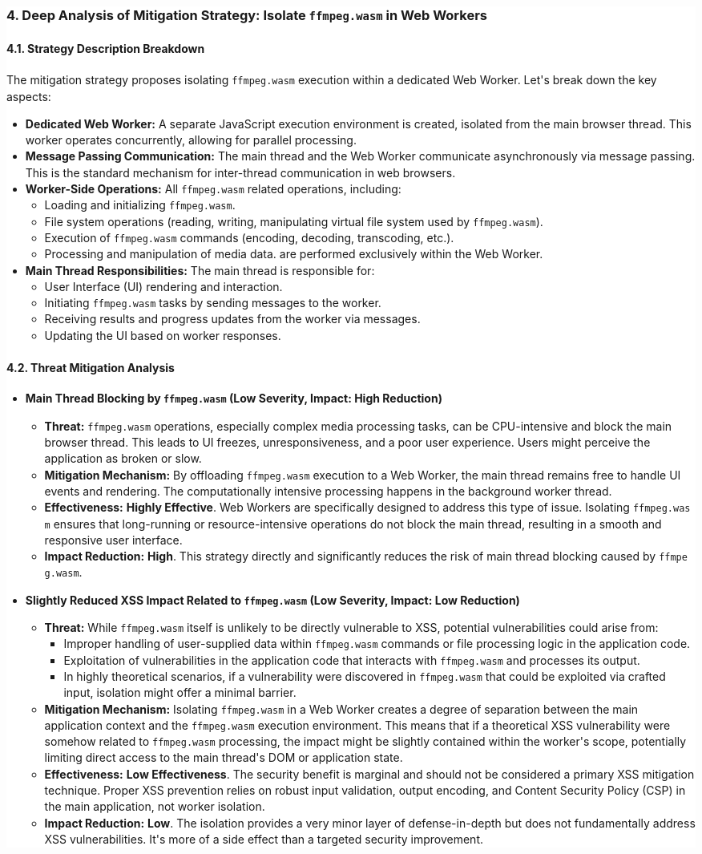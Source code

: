 
### 4. Deep Analysis of Mitigation Strategy: Isolate `ffmpeg.wasm` in Web Workers

#### 4.1. Strategy Description Breakdown

The mitigation strategy proposes isolating `ffmpeg.wasm` execution within a dedicated Web Worker. Let's break down the key aspects:

*   **Dedicated Web Worker:**  A separate JavaScript execution environment is created, isolated from the main browser thread. This worker operates concurrently, allowing for parallel processing.
*   **Message Passing Communication:** The main thread and the Web Worker communicate asynchronously via message passing. This is the standard mechanism for inter-thread communication in web browsers.
*   **Worker-Side Operations:** All `ffmpeg.wasm` related operations, including:
    *   Loading and initializing `ffmpeg.wasm`.
    *   File system operations (reading, writing, manipulating virtual file system used by `ffmpeg.wasm`).
    *   Execution of `ffmpeg.wasm` commands (encoding, decoding, transcoding, etc.).
    *   Processing and manipulation of media data.
    are performed exclusively within the Web Worker.
*   **Main Thread Responsibilities:** The main thread is responsible for:
    *   User Interface (UI) rendering and interaction.
    *   Initiating `ffmpeg.wasm` tasks by sending messages to the worker.
    *   Receiving results and progress updates from the worker via messages.
    *   Updating the UI based on worker responses.

#### 4.2. Threat Mitigation Analysis

*   **Main Thread Blocking by `ffmpeg.wasm` (Low Severity, Impact: High Reduction)**

    *   **Threat:** `ffmpeg.wasm` operations, especially complex media processing tasks, can be CPU-intensive and block the main browser thread. This leads to UI freezes, unresponsiveness, and a poor user experience. Users might perceive the application as broken or slow.
    *   **Mitigation Mechanism:** By offloading `ffmpeg.wasm` execution to a Web Worker, the main thread remains free to handle UI events and rendering. The computationally intensive processing happens in the background worker thread.
    *   **Effectiveness:** **Highly Effective**. Web Workers are specifically designed to address this type of issue. Isolating `ffmpeg.wasm` ensures that long-running or resource-intensive operations do not block the main thread, resulting in a smooth and responsive user interface.
    *   **Impact Reduction:** **High**. This strategy directly and significantly reduces the risk of main thread blocking caused by `ffmpeg.wasm`.

*   **Slightly Reduced XSS Impact Related to `ffmpeg.wasm` (Low Severity, Impact: Low Reduction)**

    *   **Threat:** While `ffmpeg.wasm` itself is unlikely to be directly vulnerable to XSS, potential vulnerabilities could arise from:
        *   Improper handling of user-supplied data within `ffmpeg.wasm` commands or file processing logic in the application code.
        *   Exploitation of vulnerabilities in the application code that interacts with `ffmpeg.wasm` and processes its output.
        *   In highly theoretical scenarios, if a vulnerability were discovered in `ffmpeg.wasm` that could be exploited via crafted input, isolation might offer a minimal barrier.
    *   **Mitigation Mechanism:** Isolating `ffmpeg.wasm` in a Web Worker creates a degree of separation between the main application context and the `ffmpeg.wasm` execution environment. This means that if a theoretical XSS vulnerability were somehow related to `ffmpeg.wasm` processing, the impact might be slightly contained within the worker's scope, potentially limiting direct access to the main thread's DOM or application state.
    *   **Effectiveness:** **Low Effectiveness**. The security benefit is marginal and should not be considered a primary XSS mitigation technique.  Proper XSS prevention relies on robust input validation, output encoding, and Content Security Policy (CSP) in the main application, not worker isolation.
    *   **Impact Reduction:** **Low**. The isolation provides a very minor layer of defense-in-depth but does not fundamentally address XSS vulnerabilities. It's more of a side effect than a targeted security improvement.
